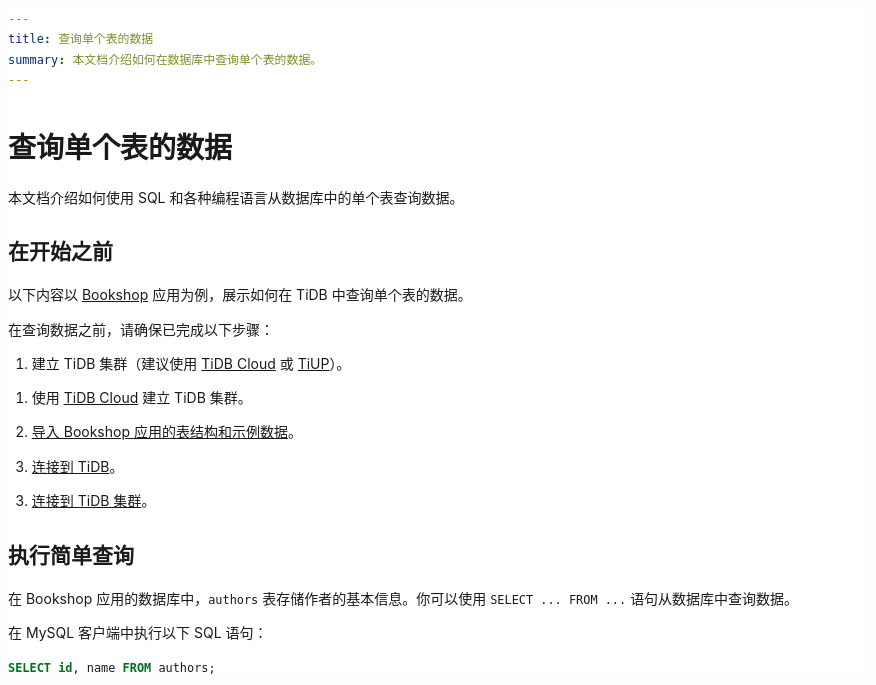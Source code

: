 ```yaml
---
title: 查询单个表的数据
summary: 本文档介绍如何在数据库中查询单个表的数据。
---
```




# 查询单个表的数据

本文档介绍如何使用 SQL 和各种编程语言从数据库中的单个表查询数据。

## 在开始之前

以下内容以 [Bookshop](/develop/dev-guide-bookshop-schema-design.md) 应用为例，展示如何在 TiDB 中查询单个表的数据。

在查询数据之前，请确保已完成以下步骤：

<CustomContent platform="tidb">

1. 建立 TiDB 集群（建议使用 [TiDB Cloud](/develop/dev-guide-build-cluster-in-cloud.md) 或 [TiUP](/production-deployment-using-tiup.md)）。

</CustomContent>

<CustomContent platform="tidb-cloud">

1. 使用 [TiDB Cloud](/develop/dev-guide-build-cluster-in-cloud.md) 建立 TiDB 集群。

</CustomContent>

2. [导入 Bookshop 应用的表结构和示例数据](/develop/dev-guide-bookshop-schema-design.md#import-table-structures-and-data)。

<CustomContent platform="tidb">

3. [连接到 TiDB](/develop/dev-guide-connect-to-tidb.md)。

</CustomContent>

<CustomContent platform="tidb-cloud">

3. [连接到 TiDB 集群](/tidb-cloud/connect-to-tidb-cluster.md)。

</CustomContent>

## 执行简单查询

在 Bookshop 应用的数据库中，`authors` 表存储作者的基本信息。你可以使用 `SELECT ... FROM ...` 语句从数据库中查询数据。

<SimpleTab groupId="language">
<div label="SQL" value="sql">

在 MySQL 客户端中执行以下 SQL 语句：

```sql
SELECT id, name FROM authors;
```
